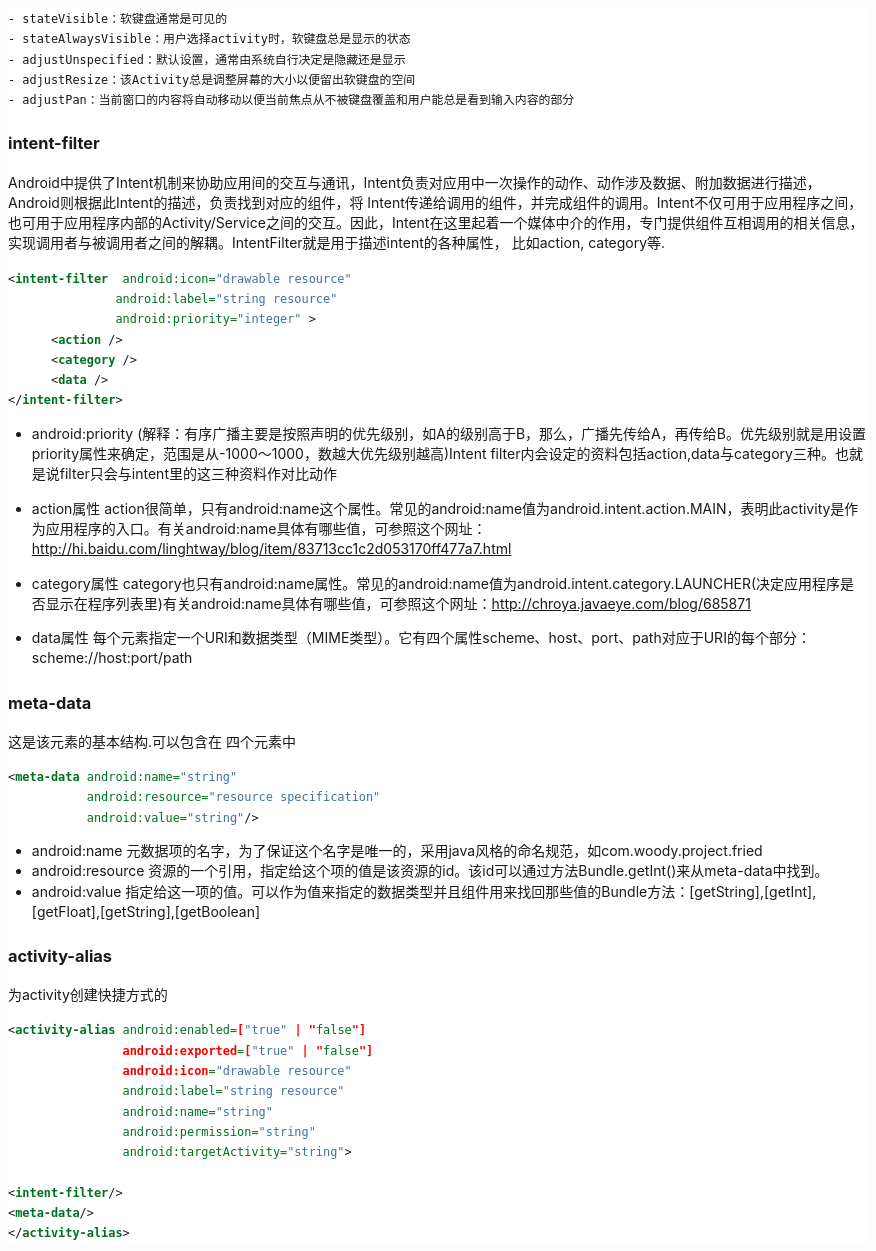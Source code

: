 	- stateVisible：软键盘通常是可见的
	- stateAlwaysVisible：用户选择activity时，软键盘总是显示的状态
	- adjustUnspecified：默认设置，通常由系统自行决定是隐藏还是显示
	- adjustResize：该Activity总是调整屏幕的大小以便留出软键盘的空间
	- adjustPan：当前窗口的内容将自动移动以便当前焦点从不被键盘覆盖和用户能总是看到输入内容的部分		




### intent-filter

 Android中提供了Intent机制来协助应用间的交互与通讯，Intent负责对应用中一次操作的动作、动作涉及数据、附加数据进行描述，Android则根据此Intent的描述，负责找到对应的组件，将 Intent传递给调用的组件，并完成组件的调用。Intent不仅可用于应用程序之间，也可用于应用程序内部的Activity/Service之间的交互。因此，Intent在这里起着一个媒体中介的作用，专门提供组件互相调用的相关信息，实现调用者与被调用者之间的解耦。IntentFilter就是用于描述intent的各种属性， 比如action, category等.
```xml
<intent-filter  android:icon="drawable resource"
               android:label="string resource"
               android:priority="integer" >
      <action />
      <category />
      <data />
</intent-filter>
```

* android:priority
	(解释：有序广播主要是按照声明的优先级别，如A的级别高于B，那么，广播先传给A，再传给B。优先级别就是用设置priority属性来确定，范围是从-1000～1000，数越大优先级别越高)Intent filter内会设定的资料包括action,data与category三种。也就是说filter只会与intent里的这三种资料作对比动作

* action属性
	action很简单，只有android:name这个属性。常见的android:name值为android.intent.action.MAIN，表明此activity是作为应用程序的入口。有关android:name具体有哪些值，可参照这个网址：http://hi.baidu.com/linghtway/blog/item/83713cc1c2d053170ff477a7.html
* category属性
	category也只有android:name属性。常见的android:name值为android.intent.category.LAUNCHER(决定应用程序是否显示在程序列表里)有关android:name具体有哪些值，可参照这个网址：http://chroya.javaeye.com/blog/685871
* data属性
	每个<data>元素指定一个URI和数据类型（MIME类型）。它有四个属性scheme、host、port、path对应于URI的每个部分： scheme://host:port/path	



### meta-data
这是该元素的基本结构.可以包含在<activity> <activity-alias> <service> <receiver>四个元素中
```xml
<meta-data android:name="string"
           android:resource="resource specification"
           android:value="string"/>	
```
* android:name
	元数据项的名字，为了保证这个名字是唯一的，采用java风格的命名规范，如com.woody.project.fried
* android:resource
	资源的一个引用，指定给这个项的值是该资源的id。该id可以通过方法Bundle.getInt()来从meta-data中找到。
* android:value
	指定给这一项的值。可以作为值来指定的数据类型并且组件用来找回那些值的Bundle方法：[getString],[getInt],[getFloat],[getString],[getBoolean]

### activity-alias
为activity创建快捷方式的	
```xml
<activity-alias android:enabled=["true" | "false"]
                android:exported=["true" | "false"]
                android:icon="drawable resource"
                android:label="string resource"
                android:name="string"
                android:permission="string"
                android:targetActivity="string">

<intent-filter/> 
<meta-data/>
</activity-alias>
```